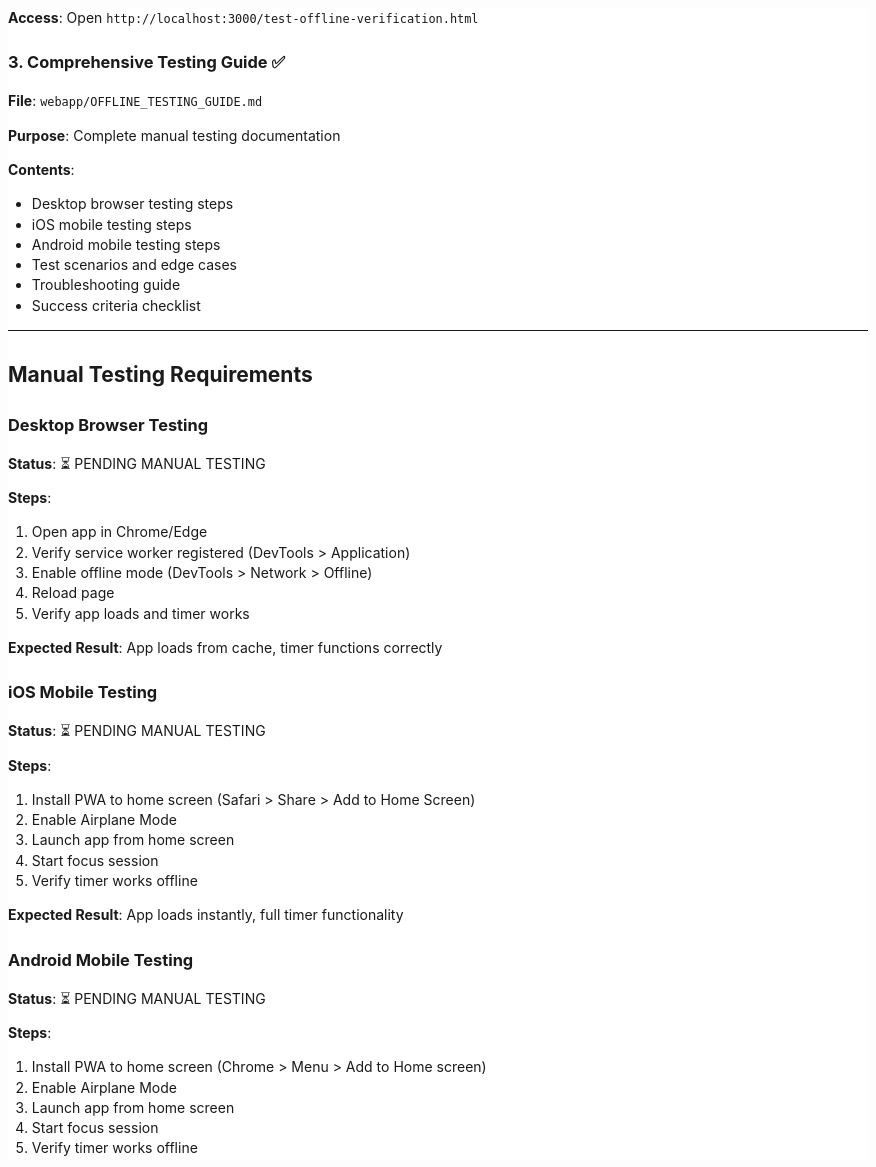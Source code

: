 **Access**: Open `http://localhost:3000/test-offline-verification.html`

### 3. Comprehensive Testing Guide ✅

**File**: `webapp/OFFLINE_TESTING_GUIDE.md`

**Purpose**: Complete manual testing documentation

**Contents**:
- Desktop browser testing steps
- iOS mobile testing steps
- Android mobile testing steps
- Test scenarios and edge cases
- Troubleshooting guide
- Success criteria checklist

---

## Manual Testing Requirements

### Desktop Browser Testing

**Status**: ⏳ PENDING MANUAL TESTING

**Steps**:
1. Open app in Chrome/Edge
2. Verify service worker registered (DevTools > Application)
3. Enable offline mode (DevTools > Network > Offline)
4. Reload page
5. Verify app loads and timer works

**Expected Result**: App loads from cache, timer functions correctly

### iOS Mobile Testing

**Status**: ⏳ PENDING MANUAL TESTING

**Steps**:
1. Install PWA to home screen (Safari > Share > Add to Home Screen)
2. Enable Airplane Mode
3. Launch app from home screen
4. Start focus session
5. Verify timer works offline

**Expected Result**: App loads instantly, full timer functionality

### Android Mobile Testing

**Status**: ⏳ PENDING MANUAL TESTING

**Steps**:
1. Install PWA to home screen (Chrome > Menu > Add to Home screen)
2. Enable Airplane Mode
3. Launch app from home screen
4. Start focus session
5. Verify timer works offline
